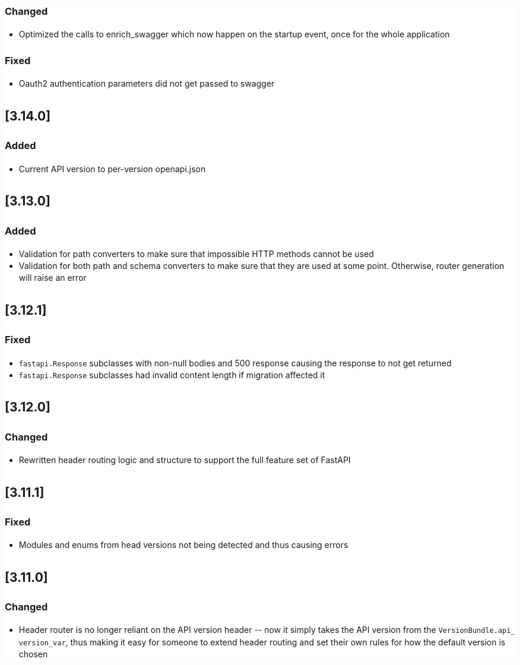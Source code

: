 ### Changed

* Optimized the calls to enrich_swagger which now happen on the startup event, once for the whole application

### Fixed

* Oauth2 authentication parameters did not get passed to swagger

## [3.14.0]

### Added

* Current API version to per-version openapi.json

## [3.13.0]

### Added

* Validation for path converters to make sure that impossible HTTP methods cannot be used
* Validation for both path and schema converters to make sure that they are used at some point. Otherwise, router generation will raise an error

## [3.12.1]

### Fixed

* `fastapi.Response` subclasses with non-null bodies and 500 response causing the response to not get returned
* `fastapi.Response` subclasses had invalid content length if migration affected it

## [3.12.0]

### Changed

* Rewritten header routing logic and structure to support the full feature set of FastAPI

## [3.11.1]

### Fixed

* Modules and enums from head versions not being detected and thus causing errors

## [3.11.0]

### Changed

* Header router is no longer reliant on the API version header -- now it simply takes the API version from the `VersionBundle.api_version_var`, thus making it easy for someone to extend header routing and set their own rules for how the default version is chosen
